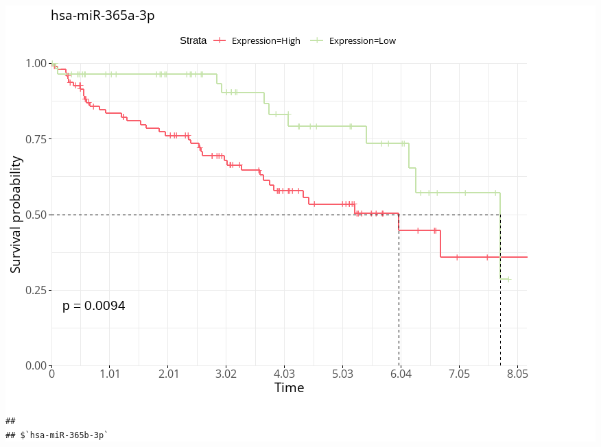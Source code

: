 ![](6_Survival_Analysis_Worksheet_KB_files/figure-html/surv-sig-males-10.png)

```
## 
## $`hsa-miR-365b-3p`
```

